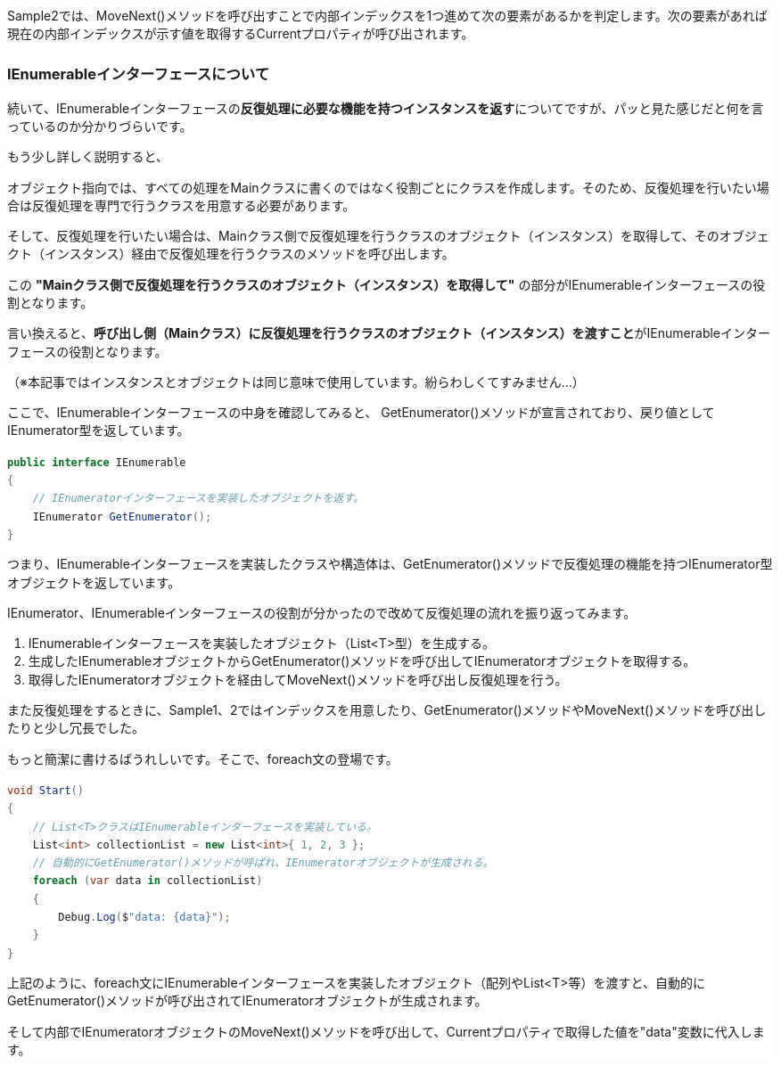 Sample2では、MoveNext()メソッドを呼び出すことで内部インデックスを1つ進めて次の要素があるかを判定します。次の要素があれば現在の内部インデックスが示す値を取得するCurrentプロパティが呼び出されます。

### IEnumerableインターフェースについて

続いて、IEnumerableインターフェースの**反復処理に必要な機能を持つインスタンスを返す**についてですが、パッと見た感じだと何を言っているのか分かりづらいです。

もう少し詳しく説明すると、

オブジェクト指向では、すべての処理をMainクラスに書くのではなく役割ごとにクラスを作成します。そのため、反復処理を行いたい場合は反復処理を専門で行うクラスを用意する必要があります。

そして、反復処理を行いたい場合は、Mainクラス側で反復処理を行うクラスのオブジェクト（インスタンス）を取得して、そのオブジェクト（インスタンス）経由で反復処理を行うクラスのメソッドを呼び出します。

この **"Mainクラス側で反復処理を行うクラスのオブジェクト（インスタンス）を取得して"** の部分がIEnumerableインターフェースの役割となります。

言い換えると、**呼び出し側（Mainクラス）に反復処理を行うクラスのオブジェクト（インスタンス）を渡すこと**がIEnumerableインターフェースの役割となります。

（※本記事ではインスタンスとオブジェクトは同じ意味で使用しています。紛らわしくてすみません...）

ここで、IEnumerableインターフェースの中身を確認してみると、
GetEnumerator()メソッドが宣言されており、戻り値としてIEnumerator型を返しています。
```cs
public interface IEnumerable
{
    // IEnumeratorインターフェースを実装したオブジェクトを返す。
    IEnumerator GetEnumerator();
}
```

つまり、IEnumerableインターフェースを実装したクラスや構造体は、GetEnumerator()メソッドで反復処理の機能を持つIEnumerator型オブジェクトを返しています。

IEnumerator、IEnumerableインターフェースの役割が分かったので改めて反復処理の流れを振り返ってみます。

1. IEnumerableインターフェースを実装したオブジェクト（List\<T>型）を生成する。
1. 生成したIEnumerableオブジェクトからGetEnumerator()メソッドを呼び出してIEnumeratorオブジェクトを取得する。
1. 取得したIEnumeratorオブジェクトを経由してMoveNext()メソッドを呼び出し反復処理を行う。

また反復処理をするときに、Sample1、2ではインデックスを用意したり、GetEnumerator()メソッドやMoveNext()メソッドを呼び出したりと少し冗長でした。

もっと簡潔に書けるばうれしいです。そこで、foreach文の登場です。

```cs
void Start()
{
    // List<T>クラスはIEnumerableインターフェースを実装している。
    List<int> collectionList = new List<int>{ 1, 2, 3 };
    // 自動的にGetEnumerator()メソッドが呼ばれ、IEnumeratorオブジェクトが生成される。
    foreach (var data in collectionList)
    {
        Debug.Log($"data: {data}");
    }
}
```

上記のように、foreach文にIEnumerableインターフェースを実装したオブジェクト（配列やList\<T>等）を渡すと、自動的にGetEnumerator()メソッドが呼び出されてIEnumeratorオブジェクトが生成されます。

そして内部でIEnumeratorオブジェクトのMoveNext()メソッドを呼び出して、Currentプロパティで取得した値を"data"変数に代入します。
